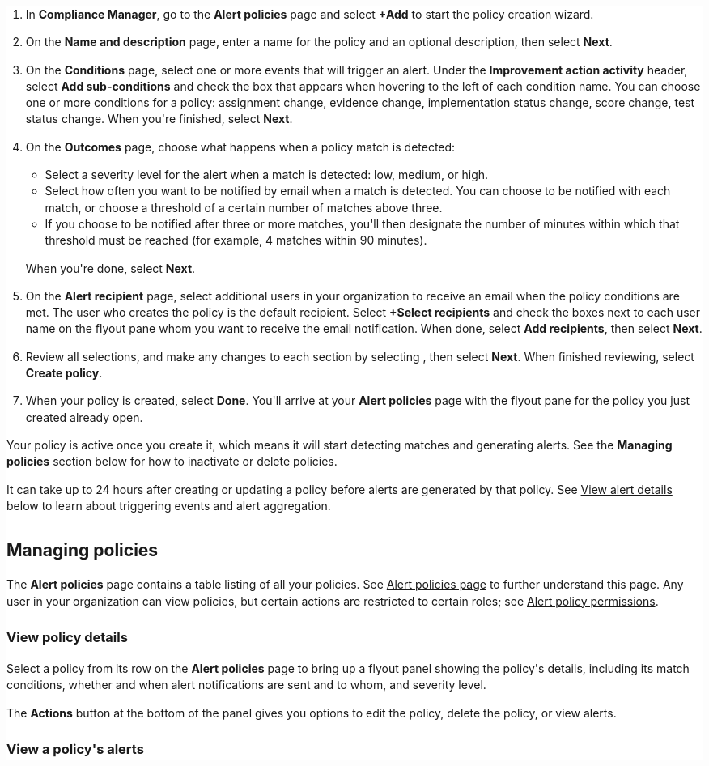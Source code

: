 1. In **Compliance Manager**, go to the **Alert policies** page and select **+Add** to start the policy creation wizard.

2. On the **Name and description** page, enter a name for the policy and an optional description, then select **Next**.

3. On the **Conditions** page, select one or more events that will trigger an alert. Under the **Improvement action activity** header, select **Add sub-conditions** and check the box that appears when hovering to the left of each condition name. You can choose one or more conditions for a policy: assignment change, evidence change, implementation status change, score change, test status change. When you're finished, select **Next**.

4. On the **Outcomes** page, choose what happens when a policy match is detected:
      - Select a severity level for the alert when a match is detected: low, medium, or high.
      - Select how often you want to be notified by email when a match is detected. You can choose to be notified with each match, or choose a threshold of a certain number of matches above three.
      - If you choose to be notified after three or more matches, you'll then designate the number of minutes within which that threshold must be reached (for example, 4 matches within 90 minutes).
  
    When you're done, select **Next**.

5. On the **Alert recipient** page, select additional users in your organization to receive an email when the policy conditions are met. The user who creates the policy is the default recipient. Select **+Select recipients** and check the boxes next to each user name on the flyout pane whom you want to receive the email notification. When done, select **Add recipients**, then select **Next**.

6. Review all selections, and make any changes to each section by selecting , then select **Next**. When finished reviewing, select **Create policy**.

7. When your policy is created, select **Done**. You'll arrive at your **Alert policies** page with the flyout pane for the policy you just created already open.

Your policy is active once you create it, which means it will start detecting matches and generating alerts. See the **Managing policies** section below for how to inactivate or delete policies.

It can take up to 24 hours after creating or updating a policy before alerts are generated by that policy. See [View alert details](#view-alert-details) below to learn about triggering events and alert aggregation.

## Managing policies

The **Alert policies** page contains a table listing of all your policies. See [Alert policies page](#alert-policies-page) to further understand this page. Any user in your organization can view policies, but certain actions are restricted to certain roles; see [Alert policy permissions](#alert-policy-permissions).

### View policy details

Select a policy from its row on the **Alert policies** page to bring up a flyout panel showing the policy's details, including its match conditions, whether and when alert notifications are sent and to whom, and severity level.

The **Actions** button at the bottom of the panel gives you options to edit the policy, delete the policy, or view alerts.

### View a policy's alerts
